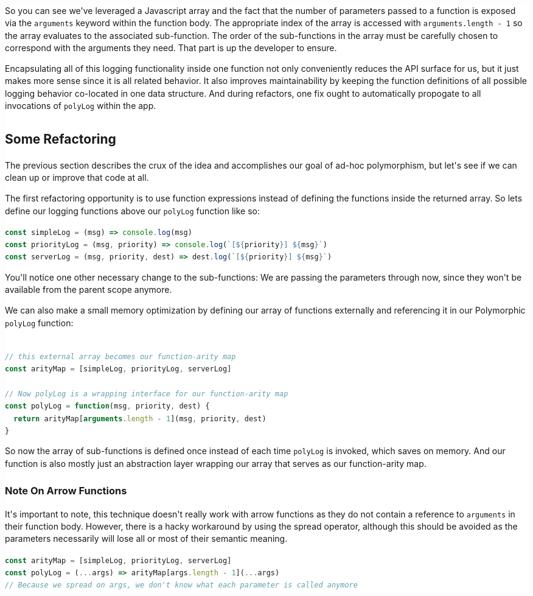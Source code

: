 ```js
```
So you can see we've leveraged a Javascript array and the fact that the number of parameters passed to a function is exposed via the `arguments` keyword within the function body. The appropriate index of the array is accessed with `arguments.length - 1` so the array evaluates to the associated sub-function. The order of the sub-functions in the array must be carefully chosen to correspond with the arguments they need. That part is up the developer to ensure.

Encapsulating all of this logging functionality inside one function not only conveniently reduces the API surface for us, but it just makes more sense since it is all related behavior. It also improves maintainability by keeping the function definitions of all possible logging behavior co-located in one data structure. And during refactors, one fix ought to automatically propogate to all invocations of `polyLog` within the app. 

## Some Refactoring

The previous section describes the crux of the idea and accomplishes our goal of ad-hoc polymorphism, but let's see if we can clean up or improve that code at all.

The first refactoring opportunity is to use function expressions instead of defining the functions inside the returned array. So lets define our logging functions above our `polyLog` function like so:
```js
const simpleLog = (msg) => console.log(msg)
const priorityLog = (msg, priority) => console.log(`[${priority}] ${msg}`)
const serverLog = (msg, priority, dest) => dest.log(`[${priority}] ${msg}`)
```
You'll notice one other necessary change to the sub-functions: We are passing the parameters through now, since they won't be available from the parent scope anymore.

We can also make a small memory optimization by defining our array of functions externally and referencing it in our Polymorphic `polyLog` function:
```js

// this external array becomes our function-arity map
const arityMap = [simpleLog, priorityLog, serverLog] 

// Now polyLog is a wrapping interface for our function-arity map
const polyLog = function(msg, priority, dest) {
  return arityMap[arguments.length - 1](msg, priority, dest)
}

```
So now the array of sub-functions is defined once instead of each time `polyLog` is invoked, which saves on memory. And our function is also mostly just an abstraction layer wrapping our array that serves as our function-arity map.

### Note On Arrow Functions

It's important to note, this technique doesn't really work with arrow functions as they do not contain a reference to `arguments` in their function body. However, there is a hacky workaround by using the spread operator, although this should be avoided as the parameters necessarily will lose all or most of their semantic meaning.
```js
const arityMap = [simpleLog, priorityLog, serverLog]
const polyLog = (...args) => arityMap[args.length - 1](...args)
// Because we spread on args, we don't know what each parameter is called anymore
```
